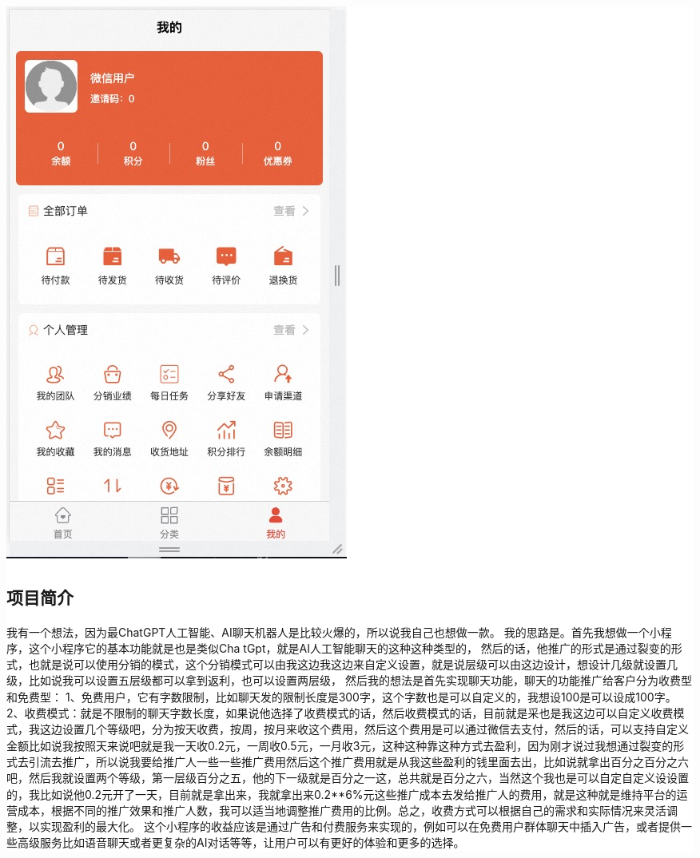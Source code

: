 <img src="./static/小程序2.jpg"></img>


## 项目简介
    

我有一个想法，因为最ChatGPT人工智能、AI聊天机器人是比较火爆的，所以说我自己也想做一款。
我的思路是。首先我想做一个小程序，这个小程序它的基本功能就是也是类似Cha tGpt，就是AI人工智能聊天的这种这种类型的，
然后的话，他推广的形式是通过裂变的形式，也就是说可以使用分销的模式，这个分销模式可以由我这边我这边来自定义设置，就是说层级可以由这边设计，想设计几级就设置几级，比如说我可以设置五层级都可以拿到返利，也可以设置两层级，
然后我的想法是首先实现聊天功能，聊天的功能推广给客户分为收费型和免费型：
1、免费用户，它有字数限制，比如聊天发的限制长度是300字，这个字数也是可以自定义的，我想设100是可以设成100字。
2、收费模式：就是不限制的聊天字数长度，如果说他选择了收费模式的话，然后收费模式的话，目前就是采也是我这边可以自定义收费模式，我这边设置几个等级吧，分为按天收费，按周，按月来收这个费用，然后这个费用是可以通过微信去支付，然后的话，可以支持自定义金额比如说我按照天来说吧就是我一天收0.2元，一周收0.5元，一月收3元，这种这种靠这种方式去盈利，因为刚才说过我想通过裂变的形式去引流去推广，所以说我要给推广人一些一些推广费用然后这个推广费用就是从我这些盈利的钱里面去出，比如说就拿出百分之百分之六吧，然后我就设置两个等级，第一层级百分之五，他的下一级就是百分之一这，总共就是百分之六，当然这个我也是可以自定自定义设设置的，我比如说他0.2元开了一天，目前就是拿出来，我就拿出来0.2**6%元这些推广成本去发给推广人的费用，就是这种就是维持平台的运营成本，根据不同的推广效果和推广人数，我可以适当地调整推广费用的比例。总之，收费方式可以根据自己的需求和实际情况来灵活调整，以实现盈利的最大化。
这个小程序的收益应该是通过广告和付费服务来实现的，例如可以在免费用户群体聊天中插入广告，或者提供一些高级服务比如语音聊天或者更复杂的AI对话等等，让用户可以有更好的体验和更多的选择。
